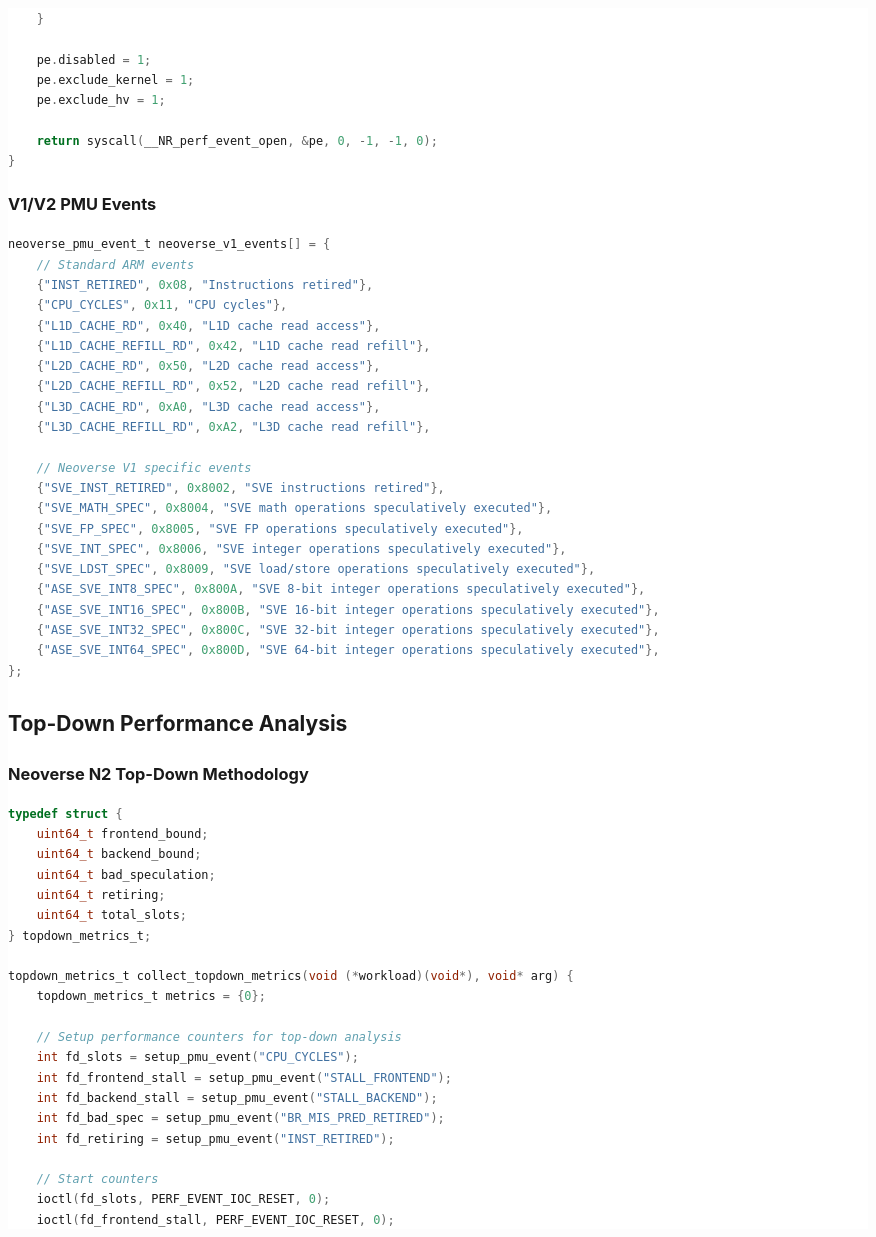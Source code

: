 ```c
    }
    
    pe.disabled = 1;
    pe.exclude_kernel = 1;
    pe.exclude_hv = 1;
    
    return syscall(__NR_perf_event_open, &pe, 0, -1, -1, 0);
}
```

### V1/V2 PMU Events

```c
neoverse_pmu_event_t neoverse_v1_events[] = {
    // Standard ARM events
    {"INST_RETIRED", 0x08, "Instructions retired"},
    {"CPU_CYCLES", 0x11, "CPU cycles"},
    {"L1D_CACHE_RD", 0x40, "L1D cache read access"},
    {"L1D_CACHE_REFILL_RD", 0x42, "L1D cache read refill"},
    {"L2D_CACHE_RD", 0x50, "L2D cache read access"},
    {"L2D_CACHE_REFILL_RD", 0x52, "L2D cache read refill"},
    {"L3D_CACHE_RD", 0xA0, "L3D cache read access"},
    {"L3D_CACHE_REFILL_RD", 0xA2, "L3D cache read refill"},
    
    // Neoverse V1 specific events
    {"SVE_INST_RETIRED", 0x8002, "SVE instructions retired"},
    {"SVE_MATH_SPEC", 0x8004, "SVE math operations speculatively executed"},
    {"SVE_FP_SPEC", 0x8005, "SVE FP operations speculatively executed"},
    {"SVE_INT_SPEC", 0x8006, "SVE integer operations speculatively executed"},
    {"SVE_LDST_SPEC", 0x8009, "SVE load/store operations speculatively executed"},
    {"ASE_SVE_INT8_SPEC", 0x800A, "SVE 8-bit integer operations speculatively executed"},
    {"ASE_SVE_INT16_SPEC", 0x800B, "SVE 16-bit integer operations speculatively executed"},
    {"ASE_SVE_INT32_SPEC", 0x800C, "SVE 32-bit integer operations speculatively executed"},
    {"ASE_SVE_INT64_SPEC", 0x800D, "SVE 64-bit integer operations speculatively executed"},
};
```

## Top-Down Performance Analysis

### Neoverse N2 Top-Down Methodology

```c
typedef struct {
    uint64_t frontend_bound;
    uint64_t backend_bound;
    uint64_t bad_speculation;
    uint64_t retiring;
    uint64_t total_slots;
} topdown_metrics_t;

topdown_metrics_t collect_topdown_metrics(void (*workload)(void*), void* arg) {
    topdown_metrics_t metrics = {0};
    
    // Setup performance counters for top-down analysis
    int fd_slots = setup_pmu_event("CPU_CYCLES");
    int fd_frontend_stall = setup_pmu_event("STALL_FRONTEND");
    int fd_backend_stall = setup_pmu_event("STALL_BACKEND");
    int fd_bad_spec = setup_pmu_event("BR_MIS_PRED_RETIRED");
    int fd_retiring = setup_pmu_event("INST_RETIRED");
    
    // Start counters
    ioctl(fd_slots, PERF_EVENT_IOC_RESET, 0);
    ioctl(fd_frontend_stall, PERF_EVENT_IOC_RESET, 0);
```